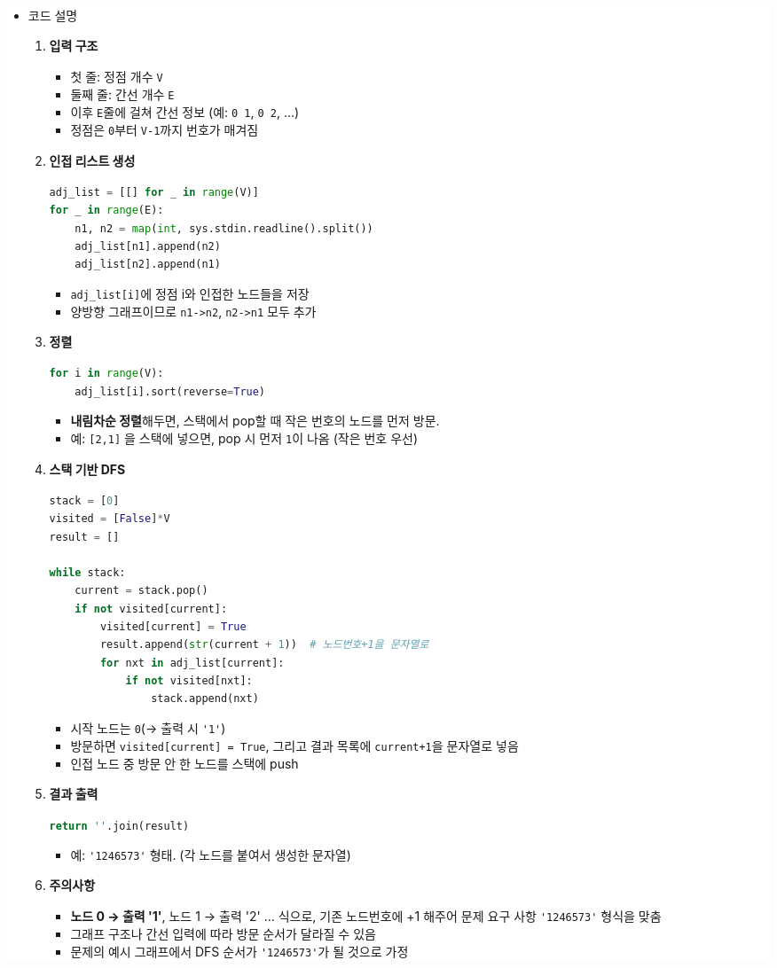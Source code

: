 - 코드 설명
    1. **입력 구조**
        - 첫 줄: 정점 개수 `V`
        - 둘째 줄: 간선 개수 `E`
        - 이후 `E`줄에 걸쳐 간선 정보 (예: `0 1`, `0 2`, …)
        - 정점은 `0`부터 `V-1`까지 번호가 매겨짐
    2. **인접 리스트 생성**
        
        ```python
        adj_list = [[] for _ in range(V)]
        for _ in range(E):
            n1, n2 = map(int, sys.stdin.readline().split())
            adj_list[n1].append(n2)
            adj_list[n2].append(n1)
        ```
        
        - `adj_list[i]`에 정점 i와 인접한 노드들을 저장
        - 양방향 그래프이므로 `n1->n2`, `n2->n1` 모두 추가
    3. **정렬**
        
        ```python
        for i in range(V):
            adj_list[i].sort(reverse=True)
        ```
        
        - **내림차순 정렬**해두면, 스택에서 pop할 때 작은 번호의 노드를 먼저 방문.
        - 예: `[2,1]` 을 스택에 넣으면, pop 시 먼저 `1`이 나옴 (작은 번호 우선)
    4. **스택 기반 DFS**
        
        ```python
        stack = [0]
        visited = [False]*V
        result = []
        
        while stack:
            current = stack.pop()
            if not visited[current]:
                visited[current] = True
                result.append(str(current + 1))  # 노드번호+1을 문자열로
                for nxt in adj_list[current]:
                    if not visited[nxt]:
                        stack.append(nxt)
        ```
        
        - 시작 노드는 `0`(→ 출력 시 `'1'`)
        - 방문하면 `visited[current] = True`, 그리고 결과 목록에 `current+1`을 문자열로 넣음
        - 인접 노드 중 방문 안 한 노드를 스택에 push
    5. **결과 출력**
        
        ```python
        return ''.join(result)
        ```
        
        - 예: `'1246573'` 형태. (각 노드를 붙여서 생성한 문자열)
    6. **주의사항**
        - **노드 0 → 출력 '1'**, 노드 1 → 출력 '2' … 식으로, 기존 노드번호에 +1 해주어 문제 요구 사항 `'1246573'` 형식을 맞춤
        - 그래프 구조나 간선 입력에 따라 방문 순서가 달라질 수 있음
        - 문제의 예시 그래프에서 DFS 순서가 `'1246573'`가 될 것으로 가정
    